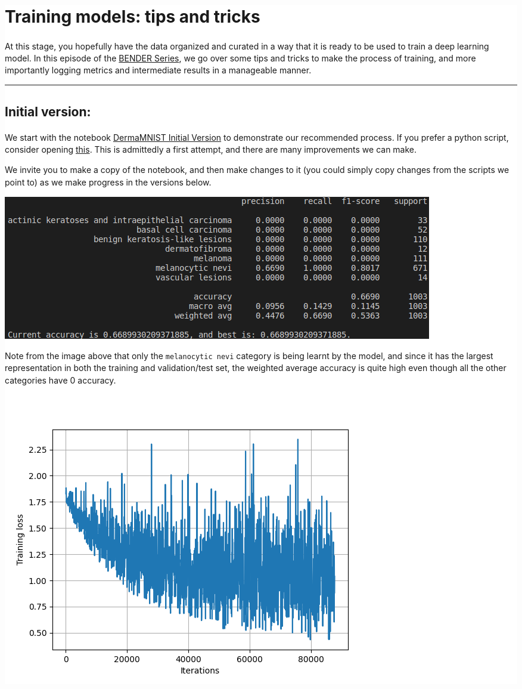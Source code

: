 # Training models: tips and tricks

At this stage, you hopefully have the data organized and curated in a way that it is ready to be used to train a deep learning model. In this episode of the [BENDER Series](https://github.com/ubern-mia/bender), we go over some tips and tricks to make the process of training, and more importantly logging metrics and intermediate results in a manageable manner. 

--------------------

## Initial version:

We start with the notebook [DermaMNIST Initial Version](dermamnist_v1_initial.ipynb) to demonstrate our recommended process. If you prefer a python script, consider opening [this](dermamnist_v1_initial.py). This is admittedly a first attempt, and there are many improvements we can make. 

We invite you to make a copy of the notebook, and then make changes to it (you could simply copy changes from the scripts we point to) as we make progress in the versions below.

![Model is not really learning all categories](dermamnist_v1_initial/per_class_metrics.png)

Note from the image above that only the `melanocytic nevi` category is being learnt by the model, and since it has the largest representation in both the training and validation/test set, the weighted average accuracy is quite high even though all the other categories have 0 accuracy. 

![training loss for initial version](dermamnist_v1_initial/train_loss.png)
